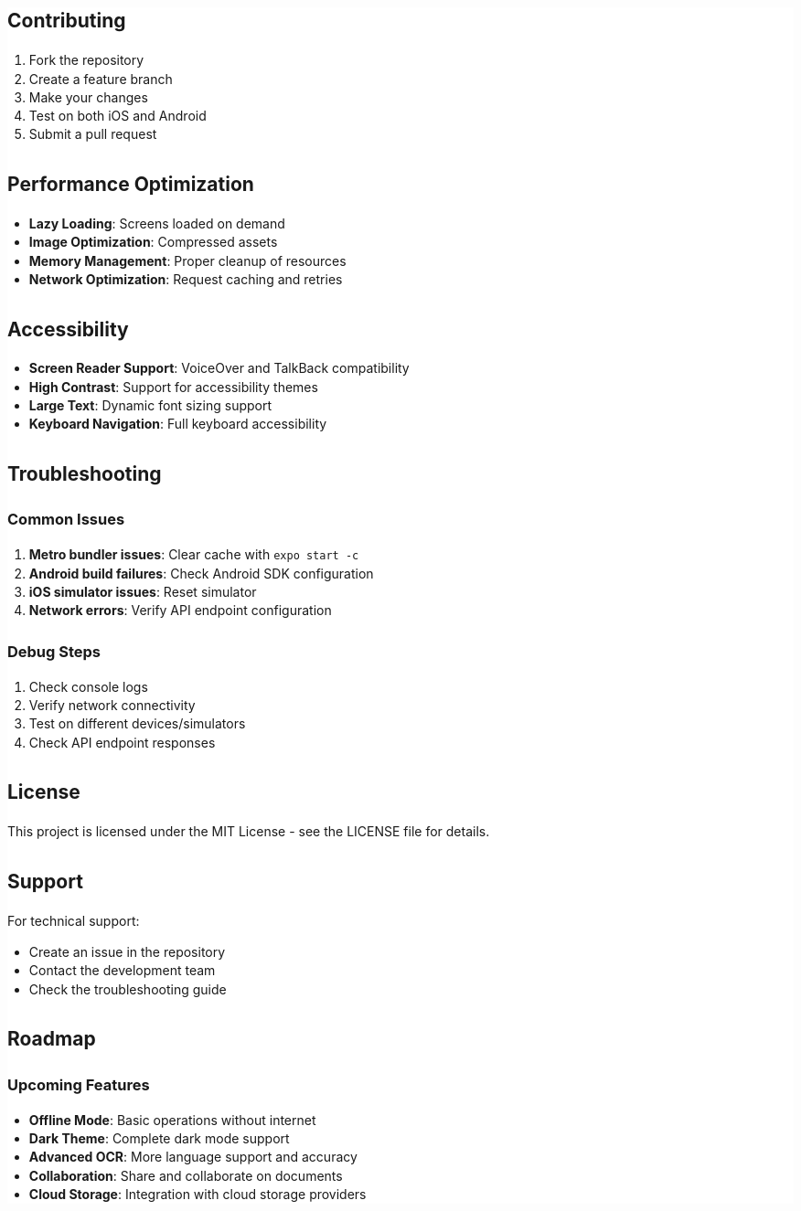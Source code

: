 ## Contributing

1. Fork the repository
2. Create a feature branch
3. Make your changes
4. Test on both iOS and Android
5. Submit a pull request

## Performance Optimization

- **Lazy Loading**: Screens loaded on demand
- **Image Optimization**: Compressed assets
- **Memory Management**: Proper cleanup of resources
- **Network Optimization**: Request caching and retries

## Accessibility

- **Screen Reader Support**: VoiceOver and TalkBack compatibility
- **High Contrast**: Support for accessibility themes
- **Large Text**: Dynamic font sizing support
- **Keyboard Navigation**: Full keyboard accessibility

## Troubleshooting

### Common Issues

1. **Metro bundler issues**: Clear cache with `expo start -c`
2. **Android build failures**: Check Android SDK configuration
3. **iOS simulator issues**: Reset simulator
4. **Network errors**: Verify API endpoint configuration

### Debug Steps
1. Check console logs
2. Verify network connectivity
3. Test on different devices/simulators
4. Check API endpoint responses

## License

This project is licensed under the MIT License - see the LICENSE file for details.

## Support

For technical support:
- Create an issue in the repository
- Contact the development team
- Check the troubleshooting guide

## Roadmap

### Upcoming Features
- **Offline Mode**: Basic operations without internet
- **Dark Theme**: Complete dark mode support
- **Advanced OCR**: More language support and accuracy
- **Collaboration**: Share and collaborate on documents
- **Cloud Storage**: Integration with cloud storage providers